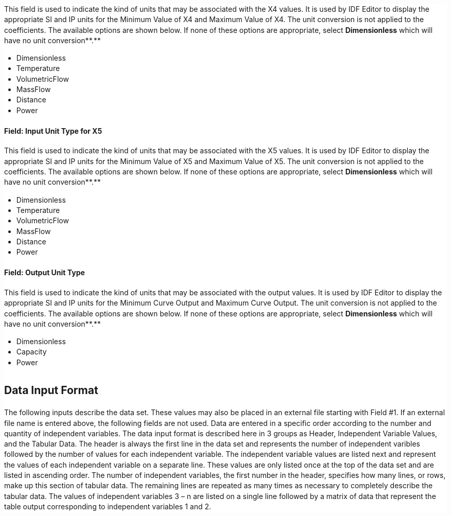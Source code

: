 This field is used to indicate the kind of units that may be associated with the X4 values. It is used by IDF Editor to display the appropriate SI and IP units for the Minimum Value of X4 and Maximum Value of X4. The unit conversion is not applied to the coefficients. The available options are shown below. If none of these options are appropriate, select **Dimensionless** which will have no unit conversion**.**

- Dimensionless
- Temperature
- VolumetricFlow
- MassFlow
- Distance
- Power

#### Field: Input Unit Type for X5

This field is used to indicate the kind of units that may be associated with the X5 values. It is used by IDF Editor to display the appropriate SI and IP units for the Minimum Value of X5 and Maximum Value of X5. The unit conversion is not applied to the coefficients. The available options are shown below. If none of these options are appropriate, select **Dimensionless** which will have no unit conversion**.**

- Dimensionless
- Temperature
- VolumetricFlow
- MassFlow
- Distance
- Power

#### Field: Output Unit Type

This field is used to indicate the kind of units that may be associated with the output values. It is used by IDF Editor to display the appropriate SI and IP units for the Minimum Curve Output and Maximum Curve Output. The unit conversion is not applied to the coefficients. The available options are shown below. If none of these options are appropriate, select **Dimensionless** which will have no unit conversion**.**

- Dimensionless
- Capacity
- Power

## Data Input Format

The following inputs describe the data set. These values may also be placed in an external file starting with Field #1. If an external file name is entered above, the following fields are not used. Data are entered in a specific order according to the number and quantity of independent variables. The data input format is described here in 3 groups as Header, Independent Variable Values, and the Tabular Data. The header is always the first line in the data set and represents the number of independent varibles followed by the number of values for each independent variable. The independent variable values are listed next and represent the values of each independent variable on a separate line. These values are only listed once at the top of the data set and are listed in ascending order. The number of independent variables, the first number in the header, specifies how many lines, or rows, make up this section of tabular data. The remaining lines are repeated as many times as necessary to completely describe the tabular data. The values of independent variables 3 – n are listed on a single line followed by a matrix of data that represent the table output corresponding to independent variables 1 and 2.
